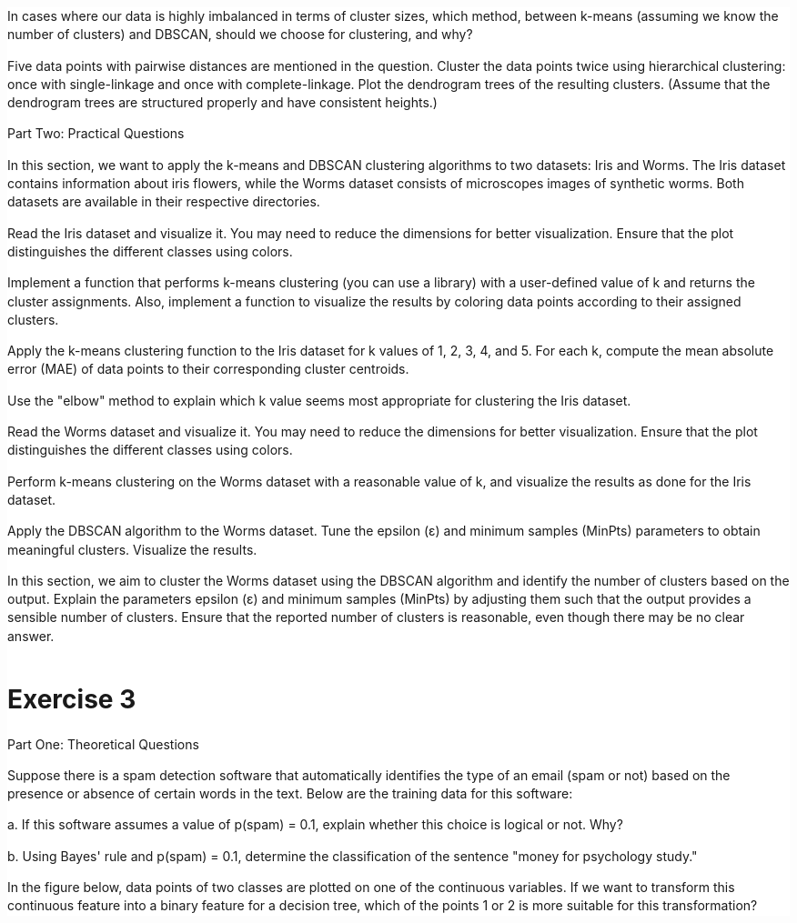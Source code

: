 In cases where our data is highly imbalanced in terms of cluster sizes, which method, between k-means (assuming we know the number of clusters) and DBSCAN, should we choose for clustering, and why?

Five data points with pairwise distances are mentioned in the question. Cluster the data points twice using hierarchical clustering: once with single-linkage and once with complete-linkage. Plot the dendrogram trees of the resulting clusters. (Assume that the dendrogram trees are structured properly and have consistent heights.)

Part Two: Practical Questions

In this section, we want to apply the k-means and DBSCAN clustering algorithms to two datasets: Iris and Worms. The Iris dataset contains information about iris flowers, while the Worms dataset consists of microscopes images of synthetic worms. Both datasets are available in their respective directories.

Read the Iris dataset and visualize it. You may need to reduce the dimensions for better visualization. Ensure that the plot distinguishes the different classes using colors.

Implement a function that performs k-means clustering (you can use a library) with a user-defined value of k and returns the cluster assignments. Also, implement a function to visualize the results by coloring data points according to their assigned clusters.

Apply the k-means clustering function to the Iris dataset for k values of 1, 2, 3, 4, and 5. For each k, compute the mean absolute error (MAE) of data points to their corresponding cluster centroids.

Use the "elbow" method to explain which k value seems most appropriate for clustering the Iris dataset.

Read the Worms dataset and visualize it. You may need to reduce the dimensions for better visualization. Ensure that the plot distinguishes the different classes using colors.

Perform k-means clustering on the Worms dataset with a reasonable value of k, and visualize the results as done for the Iris dataset.

Apply the DBSCAN algorithm to the Worms dataset. Tune the epsilon (ε) and minimum samples (MinPts) parameters to obtain meaningful clusters. Visualize the results.

In this section, we aim to cluster the Worms dataset using the DBSCAN algorithm and identify the number of clusters based on the output. Explain the parameters epsilon (ε) and minimum samples (MinPts) by adjusting them such that the output provides a sensible number of clusters. Ensure that the reported number of clusters is reasonable, even though there may be no clear answer.

# Exercise 3
Part One: Theoretical Questions

Suppose there is a spam detection software that automatically identifies the type of an email (spam or not) based on the presence or absence of certain words in the text. Below are the training data for this software:

a. If this software assumes a value of p(spam) = 0.1, explain whether this choice is logical or not. Why?

b. Using Bayes' rule and p(spam) = 0.1, determine the classification of the sentence "money for psychology study."

In the figure below, data points of two classes are plotted on one of the continuous variables. If we want to transform this continuous feature into a binary feature for a decision tree, which of the points 1 or 2 is more suitable for this transformation?
